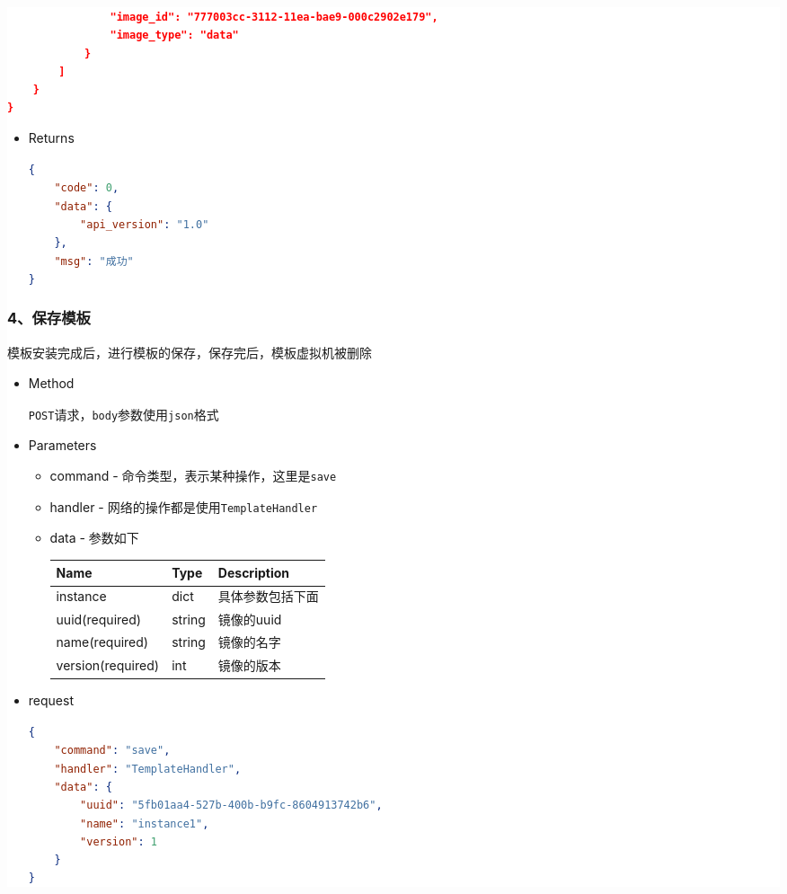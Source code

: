   ```json
                  "image_id": "777003cc-3112-11ea-bae9-000c2902e179",
                  "image_type": "data"
              }
          ]
      }
  }
  ```
  
- Returns

  ```json
  {
      "code": 0,
      "data": {
          "api_version": "1.0"
      },
      "msg": "成功"
  }
  ```

### 4、保存模板

模板安装完成后，进行模板的保存，保存完后，模板虚拟机被删除

- Method

  `POST`请求，`body`参数使用`json`格式

- Parameters

  - command - 命令类型，表示某种操作，这里是`save`

  - handler - 网络的操作都是使用`TemplateHandler`

  - data - 参数如下

    | Name              | Type   | Description      |
    | ----------------- | ------ | ---------------- |
    | instance          | dict   | 具体参数包括下面 |
    | uuid(required)    | string | 镜像的uuid       |
    | name(required)    | string | 镜像的名字       |
    | version(required) | int    | 镜像的版本       |

- request

  ```json
  {
      "command": "save",
      "handler": "TemplateHandler",
      "data": {
          "uuid": "5fb01aa4-527b-400b-b9fc-8604913742b6",
          "name": "instance1",
          "version": 1
      }
  }
  ```
  